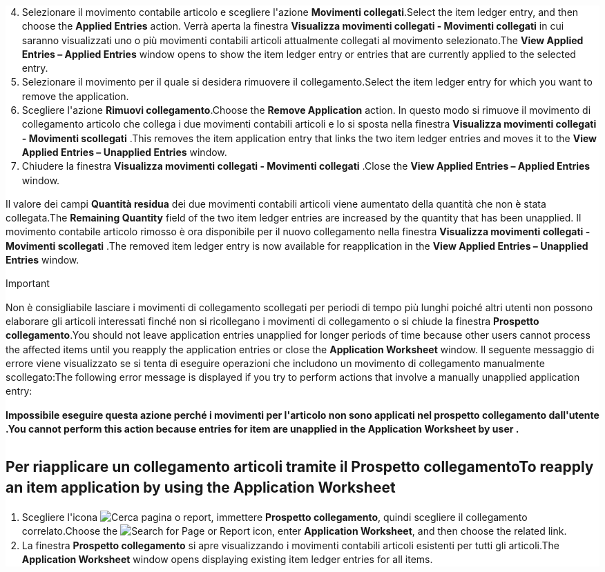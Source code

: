 4.  <span data-ttu-id="b61b8-135">Selezionare il movimento contabile articolo e scegliere l'azione **Movimenti collegati**.</span><span class="sxs-lookup"><span data-stu-id="b61b8-135">Select the item ledger entry, and then choose the **Applied Entries** action.</span></span> <span data-ttu-id="b61b8-136">Verrà aperta la finestra **Visualizza movimenti collegati - Movimenti collegati** in cui saranno visualizzati uno o più movimenti contabili articoli attualmente collegati al movimento selezionato.</span><span class="sxs-lookup"><span data-stu-id="b61b8-136">The **View Applied Entries – Applied Entries** window opens to show the item ledger entry or entries that are currently applied to the selected entry.</span></span>  
5.  <span data-ttu-id="b61b8-137">Selezionare il movimento per il quale si desidera rimuovere il collegamento.</span><span class="sxs-lookup"><span data-stu-id="b61b8-137">Select the item ledger entry for which you want to remove the application.</span></span>  
6.  <span data-ttu-id="b61b8-138">Scegliere l'azione **Rimuovi collegamento**.</span><span class="sxs-lookup"><span data-stu-id="b61b8-138">Choose the **Remove Application** action.</span></span> <span data-ttu-id="b61b8-139">In questo modo si rimuove il movimento di collegamento articolo che collega i due movimenti contabili articoli e lo si sposta nella finestra **Visualizza movimenti collegati - Movimenti scollegati** .</span><span class="sxs-lookup"><span data-stu-id="b61b8-139">This removes the item application entry that links the two item ledger entries and moves it to the **View Applied Entries – Unapplied Entries** window.</span></span>  
7.  <span data-ttu-id="b61b8-140">Chiudere la finestra **Visualizza movimenti collegati - Movimenti collegati** .</span><span class="sxs-lookup"><span data-stu-id="b61b8-140">Close the **View Applied Entries – Applied Entries** window.</span></span>  

 <span data-ttu-id="b61b8-141">Il valore dei campi **Quantità residua** dei due movimenti contabili articoli viene aumentato della quantità che non è stata collegata.</span><span class="sxs-lookup"><span data-stu-id="b61b8-141">The **Remaining Quantity** field of the two item ledger entries are increased by the quantity that has been unapplied.</span></span> <span data-ttu-id="b61b8-142">Il movimento contabile articolo rimosso è ora disponibile per il nuovo collegamento nella finestra **Visualizza movimenti collegati - Movimenti scollegati** .</span><span class="sxs-lookup"><span data-stu-id="b61b8-142">The removed item ledger entry is now available for reapplication in the **View Applied Entries – Unapplied Entries** window.</span></span>  

> [!IMPORTANT]  
>  <span data-ttu-id="b61b8-143">Non è consigliabile lasciare i movimenti di collegamento scollegati per periodi di tempo più lunghi poiché altri utenti non possono elaborare gli articoli interessati finché non si ricollegano i movimenti di collegamento o si chiude la finestra **Prospetto collegamento**.</span><span class="sxs-lookup"><span data-stu-id="b61b8-143">You should not leave application entries unapplied for longer periods of time because other users cannot process the affected items until you reapply the application entries or close the **Application Worksheet** window.</span></span> <span data-ttu-id="b61b8-144">Il seguente messaggio di errore viene visualizzato se si tenta di eseguire operazioni che includono un movimento di collegamento manualmente scollegato:</span><span class="sxs-lookup"><span data-stu-id="b61b8-144">The following error message is displayed if you try to perform actions that involve a manually unapplied application entry:</span></span>  
>   
>  <span data-ttu-id="b61b8-145">**Impossibile eseguire questa azione perché i movimenti per l'articolo <item> non sono applicati nel prospetto collegamento dall'utente <user>.**</span><span class="sxs-lookup"><span data-stu-id="b61b8-145">**You cannot perform this action because entries for item <item> are unapplied in the Application Worksheet by user <user>.**</span></span>  

## <a name="to-reapply-an-item-application-by-using-the-application-worksheet"></a><span data-ttu-id="b61b8-146">Per riapplicare un collegamento articoli tramite il Prospetto collegamento</span><span class="sxs-lookup"><span data-stu-id="b61b8-146">To reapply an item application by using the Application Worksheet</span></span>  
1.  <span data-ttu-id="b61b8-147">Scegliere l'icona ![Cerca pagina o report](media/ui-search/search_small.png "icona Cerca pagina o report"), immettere **Prospetto collegamento**, quindi scegliere il collegamento correlato.</span><span class="sxs-lookup"><span data-stu-id="b61b8-147">Choose the ![Search for Page or Report](media/ui-search/search_small.png "Search for Page or Report icon") icon, enter **Application Worksheet**, and then choose the related link.</span></span>  
2.  <span data-ttu-id="b61b8-148">La finestra **Prospetto collegamento** si apre visualizzando i movimenti contabili articoli esistenti per tutti gli articoli.</span><span class="sxs-lookup"><span data-stu-id="b61b8-148">The **Application Worksheet** window opens displaying existing item ledger entries for all items.</span></span>  